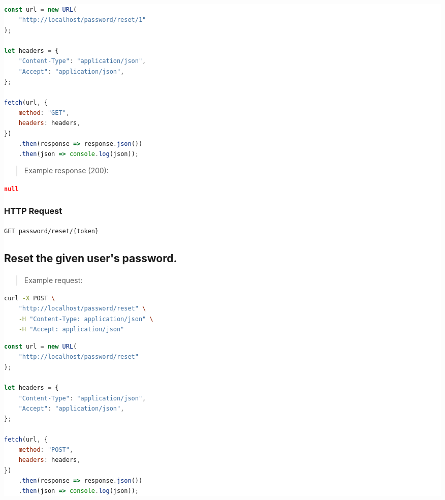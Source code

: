 ```javascript
const url = new URL(
    "http://localhost/password/reset/1"
);

let headers = {
    "Content-Type": "application/json",
    "Accept": "application/json",
};

fetch(url, {
    method: "GET",
    headers: headers,
})
    .then(response => response.json())
    .then(json => console.log(json));
```


> Example response (200):

```json
null
```

### HTTP Request
`GET password/reset/{token}`





## Reset the given user&#039;s password.

> Example request:

```bash
curl -X POST \
    "http://localhost/password/reset" \
    -H "Content-Type: application/json" \
    -H "Accept: application/json"
```

```javascript
const url = new URL(
    "http://localhost/password/reset"
);

let headers = {
    "Content-Type": "application/json",
    "Accept": "application/json",
};

fetch(url, {
    method: "POST",
    headers: headers,
})
    .then(response => response.json())
    .then(json => console.log(json));
```
